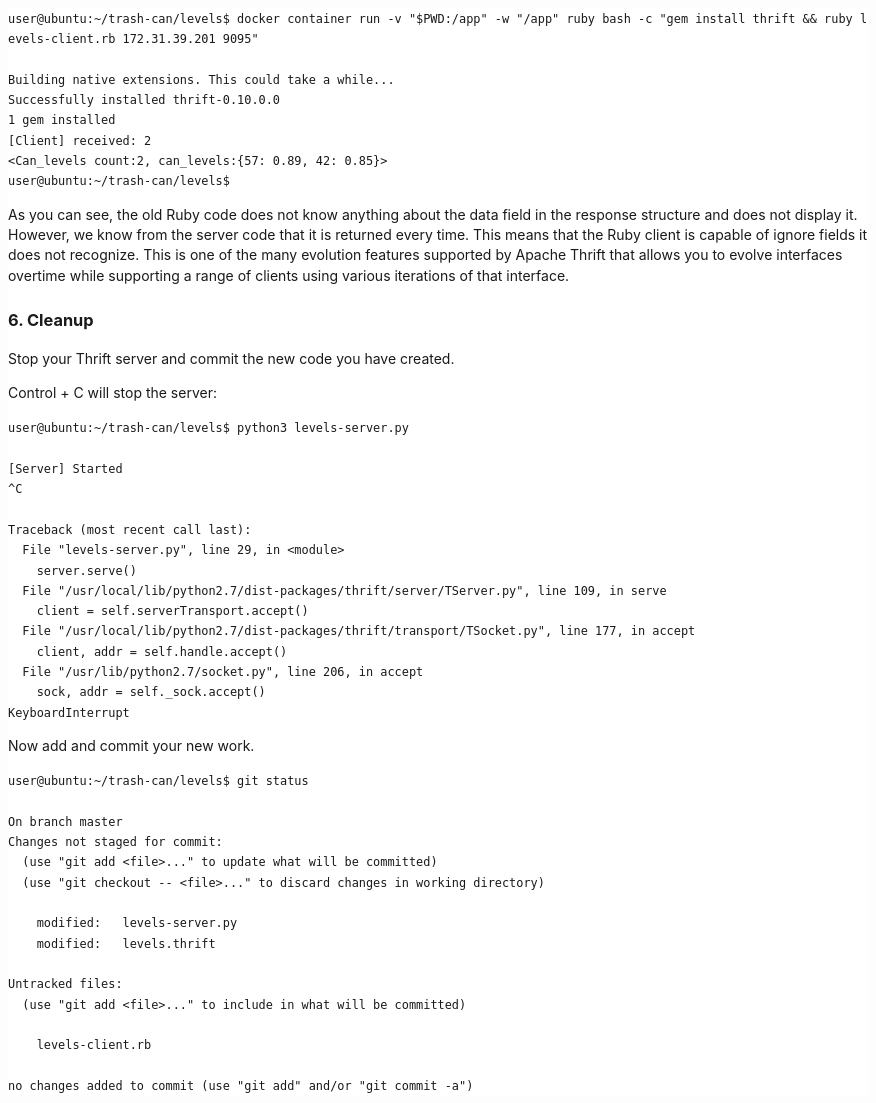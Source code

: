 ```
user@ubuntu:~/trash-can/levels$ docker container run -v "$PWD:/app" -w "/app" ruby bash -c "gem install thrift && ruby levels-client.rb 172.31.39.201 9095"

Building native extensions. This could take a while...
Successfully installed thrift-0.10.0.0
1 gem installed
[Client] received: 2
<Can_levels count:2, can_levels:{57: 0.89, 42: 0.85}>
user@ubuntu:~/trash-can/levels$
```

As you can see, the old Ruby code does not know anything about the data field in the response structure and does not
display it. However, we know from the server code that it is returned every time. This means that the Ruby client is
capable of ignore fields it does not recognize. This is one of the many evolution features supported by Apache Thrift
that allows you to evolve interfaces overtime while supporting a range of clients using various iterations of that
interface.


### 6. Cleanup

Stop your Thrift server and commit the new code you have created.

Control + C will stop the server:

```
user@ubuntu:~/trash-can/levels$ python3 levels-server.py

[Server] Started
^C

Traceback (most recent call last):
  File "levels-server.py", line 29, in <module>
    server.serve()
  File "/usr/local/lib/python2.7/dist-packages/thrift/server/TServer.py", line 109, in serve
    client = self.serverTransport.accept()
  File "/usr/local/lib/python2.7/dist-packages/thrift/transport/TSocket.py", line 177, in accept
    client, addr = self.handle.accept()
  File "/usr/lib/python2.7/socket.py", line 206, in accept
    sock, addr = self._sock.accept()
KeyboardInterrupt
```

Now add and commit your new work.

```
user@ubuntu:~/trash-can/levels$ git status

On branch master
Changes not staged for commit:
  (use "git add <file>..." to update what will be committed)
  (use "git checkout -- <file>..." to discard changes in working directory)

	modified:   levels-server.py
	modified:   levels.thrift

Untracked files:
  (use "git add <file>..." to include in what will be committed)

	levels-client.rb

no changes added to commit (use "git add" and/or "git commit -a")

```

[RX-M LLC]: ../../../../cd/brand.svg "RX-M LLC"